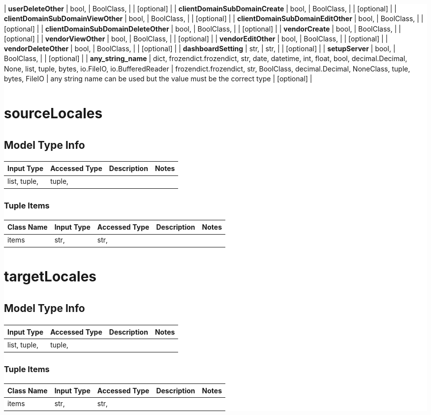| **userDeleteOther**                                               | bool,                                                                                                                                       | BoolClass,                                                                              |                                                                    | [optional] |
| **clientDomainSubDomainCreate**                                   | bool,                                                                                                                                       | BoolClass,                                                                              |                                                                    | [optional] |
| **clientDomainSubDomainViewOther**                                | bool,                                                                                                                                       | BoolClass,                                                                              |                                                                    | [optional] |
| **clientDomainSubDomainEditOther**                                | bool,                                                                                                                                       | BoolClass,                                                                              |                                                                    | [optional] |
| **clientDomainSubDomainDeleteOther**                              | bool,                                                                                                                                       | BoolClass,                                                                              |                                                                    | [optional] |
| **vendorCreate**                                                  | bool,                                                                                                                                       | BoolClass,                                                                              |                                                                    | [optional] |
| **vendorViewOther**                                               | bool,                                                                                                                                       | BoolClass,                                                                              |                                                                    | [optional] |
| **vendorEditOther**                                               | bool,                                                                                                                                       | BoolClass,                                                                              |                                                                    | [optional] |
| **vendorDeleteOther**                                             | bool,                                                                                                                                       | BoolClass,                                                                              |                                                                    | [optional] |
| **dashboardSetting**                                              | str,                                                                                                                                        | str,                                                                                    |                                                                    | [optional] |
| **setupServer**                                                   | bool,                                                                                                                                       | BoolClass,                                                                              |                                                                    | [optional] |
| **any_string_name**                                               | dict, frozendict.frozendict, str, date, datetime, int, float, bool, decimal.Decimal, None, list, tuple, bytes, io.FileIO, io.BufferedReader | frozendict.frozendict, str, BoolClass, decimal.Decimal, NoneClass, tuple, bytes, FileIO | any string name can be used but the value must be the correct type | [optional] |

# sourceLocales

## Model Type Info

| Input Type   | Accessed Type | Description | Notes |
| ------------ | ------------- | ----------- | ----- |
| list, tuple, | tuple,        |             |

### Tuple Items

| Class Name | Input Type | Accessed Type | Description | Notes |
| ---------- | ---------- | ------------- | ----------- | ----- |
| items      | str,       | str,          |             |

# targetLocales

## Model Type Info

| Input Type   | Accessed Type | Description | Notes |
| ------------ | ------------- | ----------- | ----- |
| list, tuple, | tuple,        |             |

### Tuple Items

| Class Name | Input Type | Accessed Type | Description | Notes |
| ---------- | ---------- | ------------- | ----------- | ----- |
| items      | str,       | str,          |             |
